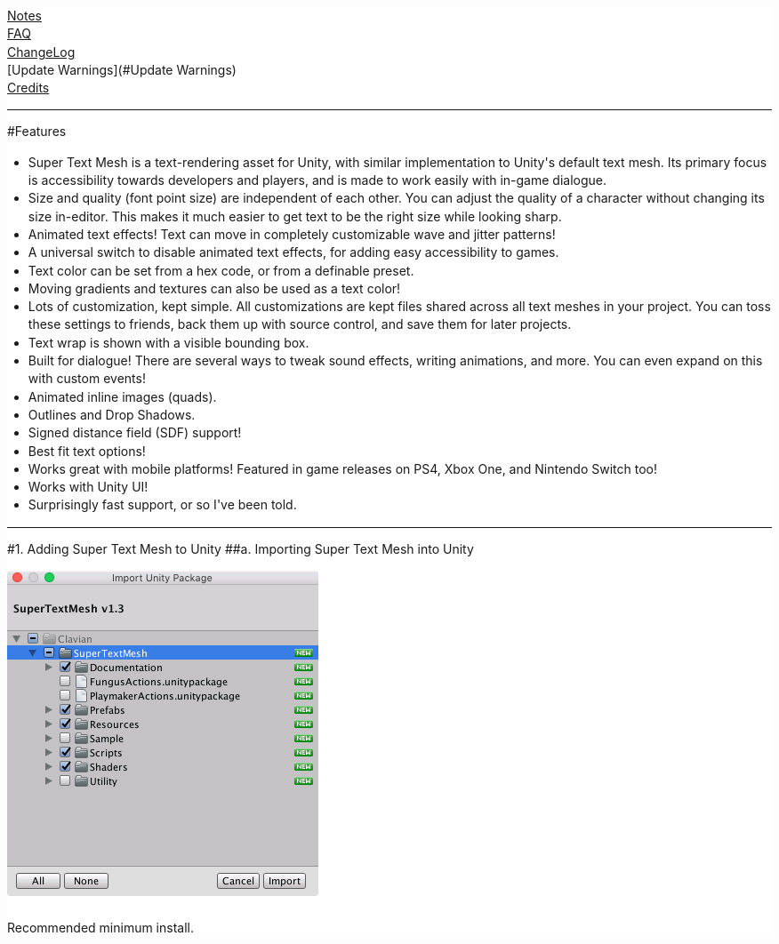 [Notes](#Notes)  
[FAQ](#FAQ)  
[ChangeLog](#ChangeLog)  
[Update Warnings](#Update Warnings)  
[Credits](#Credits) 
</article></article><article class="textarea">

***

<a name="Features"></a>
#Features
* Super Text Mesh is a text-rendering asset for Unity, with similar implementation to Unity's default text mesh. Its primary focus is accessibility towards developers and players, and is made to work easily with in-game dialogue.
* Size and quality (font point size) are independent of each other. You can adjust the quality of a character without changing its size in-editor. This makes it much easier to get text to be the right size while looking sharp.
* Animated text effects! Text can move in completely customizable wave and jitter patterns!
* A universal switch to disable animated text effects, for adding easy accessibility to games.
* Text color can be set from a hex code, or from a definable preset.
* Moving gradients and textures can also be used as a text color!
* Lots of customization, kept simple. All customizations are kept files shared across all text meshes in your project. You can toss these settings to friends, back them up with source control, and save them for later projects.
* Text wrap is shown with a visible bounding box.
* Built for dialogue! There are several ways to tweak sound effects, writing animations, and more. You can even expand on this with custom events!
* Animated inline images (quads).
* Outlines and Drop Shadows.
* Signed distance field (SDF) support!
* Best fit text options!
* Works great with mobile platforms! Featured in game releases on PS4, Xbox One, and Nintendo Switch too!
* Works with Unity UI!
* Surprisingly fast support, or so I've been told.

***

<a name="Adding Super Text Mesh to Unity"></a>
#1. Adding Super Text Mesh to Unity
<a name="Importing Super Text Mesh into Unity"></a>
##a. Importing Super Text Mesh into Unity

<article class="rightbox">
<a href="STMDocImages/importing1.png"><img src="STMDocImages/importing1.png"/></a><br><br>
Recommended minimum install.